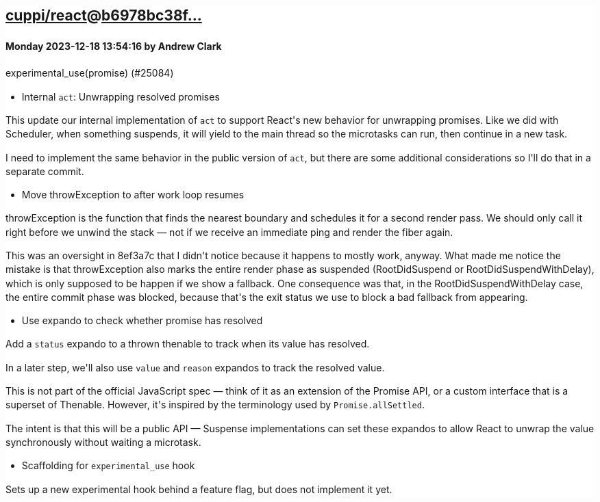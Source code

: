 ## [cuppi/react](https://github.com/cuppi/react)@[b6978bc38f...](https://github.com/cuppi/react/commit/b6978bc38f6788c7e73982b9fd2771aabdf36f15)
#### Monday 2023-12-18 13:54:16 by Andrew Clark

experimental_use(promise) (#25084)

* Internal `act`: Unwrapping resolved promises

This update our internal implementation of `act` to support React's new
behavior for unwrapping promises. Like we did with Scheduler, when 
something suspends, it will yield to the main thread so the microtasks
can run, then continue in a new task.

I need to implement the same behavior in the public version of `act`,
but there are some additional considerations so I'll do that in a
separate commit.

* Move throwException to after work loop resumes

throwException is the function that finds the nearest boundary and
schedules it for a second render pass. We should only call it right 
before we unwind the stack — not if we receive an immediate ping and
render the fiber again.

This was an oversight in 8ef3a7c that I didn't notice because it happens
to mostly work, anyway. What made me notice the mistake is that
throwException also marks the entire render phase as suspended
(RootDidSuspend or RootDidSuspendWithDelay), which is only supposed to
be happen if we show a fallback. One consequence was that, in the 
RootDidSuspendWithDelay case, the entire commit phase was blocked,
because that's the exit status we use to block a bad fallback
from appearing.

* Use expando to check whether promise has resolved

Add a `status` expando to a thrown thenable to track when its value has
resolved.

In a later step, we'll also use `value` and `reason` expandos to track
the resolved value.

This is not part of the official JavaScript spec — think of
it as an extension of the Promise API, or a custom interface that is a
superset of Thenable. However, it's inspired by the terminology used
by `Promise.allSettled`.

The intent is that this will be a public API — Suspense implementations
can set these expandos to allow React to unwrap the value synchronously
without waiting a microtask.

* Scaffolding for `experimental_use` hook

Sets up a new experimental hook behind a feature flag, but does not
implement it yet.
